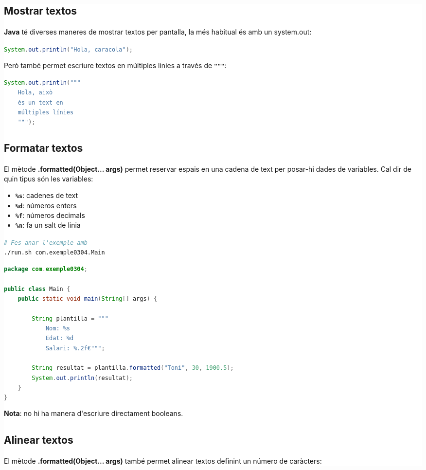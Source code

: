 ## Mostrar textos

**Java** té diverses maneres de mostrar textos per pantalla, la més habitual és amb un system.out:

```java
System.out.println("Hola, caracola");
```

Però també permet escriure textos en múltiples linies a través de **`"""`**:
```java
System.out.println("""
    Hola, això
    és un text en
    múltiples línies
    """);
```

## Formatar textos

El mètode **.formatted(Object... args)** permet reservar espais en una cadena de text per posar-hi dades de variables. Cal dir de quin tipus són les variables:

- **`%s`**: cadenes de text
- **`%d`**: números enters
- **`%f`**: números decimals
- **`%n`**: fa un salt de linia

```bash
# Fes anar l'exemple amb
./run.sh com.exemple0304.Main
```

```java
package com.exemple0304;

public class Main {
    public static void main(String[] args) {

        String plantilla = """
            Nom: %s
            Edat: %d
            Salari: %.2f€""";

        String resultat = plantilla.formatted("Toni", 30, 1900.5);
        System.out.println(resultat);
    }
}
```

**Nota**: no hi ha manera d'escriure directament booleans.

## Alinear textos

El mètode **.formatted(Object... args)** també permet alinear textos definint un número de caràcters:
